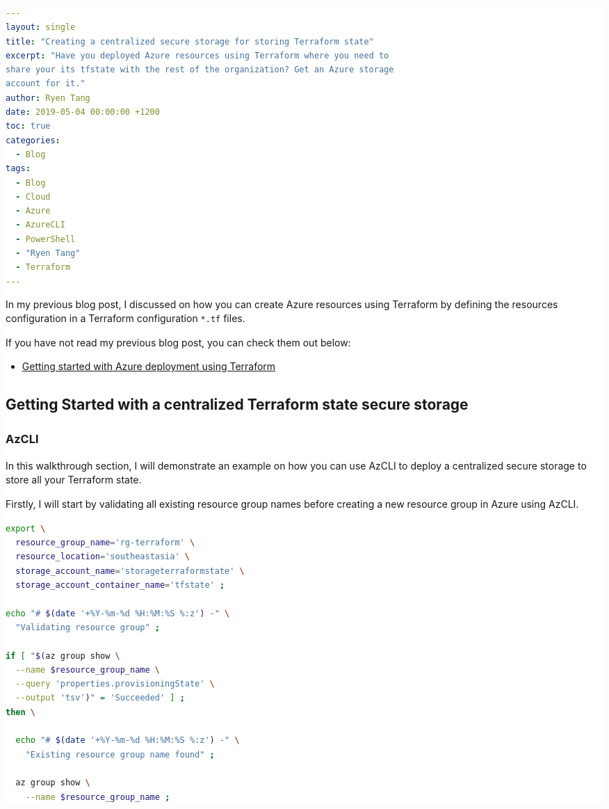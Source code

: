 ```yaml
---
layout: single
title: "Creating a centralized secure storage for storing Terraform state"
excerpt: "Have you deployed Azure resources using Terraform where you need to
share your its tfstate with the rest of the organization? Get an Azure storage
account for it."
author: Ryen Tang
date: 2019-05-04 00:00:00 +1200
toc: true
categories: 
  - Blog
tags:
  - Blog
  - Cloud
  - Azure
  - AzureCLI
  - PowerShell
  - "Ryen Tang"
  - Terraform
---
```


In my previous blog post, I discussed on how you can create Azure resources
using Terraform by defining the resources configuration in a Terraform
configuration `*.tf` files.

If you have not read my previous blog post, you can check them out below:

- [Getting started with Azure deployment using Terraform](https://kiazhi.github.io/blog/Getting-started-with-Azure-deployment-using-Terraform/)

## Getting Started with a centralized Terraform state secure storage

### AzCLI

In this walkthrough section, I will demonstrate an example on how you can use
AzCLI to deploy a centralized secure storage to store all your Terraform state.

Firstly, I will start by validating all existing resource group names before
creating a new resource group in Azure using AzCLI.

```sh
export \
  resource_group_name='rg-terraform' \
  resource_location='southeastasia' \
  storage_account_name='storageterraformstate' \
  storage_account_container_name='tfstate' ;

echo "# $(date '+%Y-%m-%d %H:%M:%S %:z') -" \
  "Validating resource group" ;

if [ "$(az group show \
  --name $resource_group_name \
  --query 'properties.provisioningState' \
  --output 'tsv')" = 'Succeeded' ] ;
then \
  
  echo "# $(date '+%Y-%m-%d %H:%M:%S %:z') -" \
    "Existing resource group name found" ;
  
  az group show \
    --name $resource_group_name ;

```